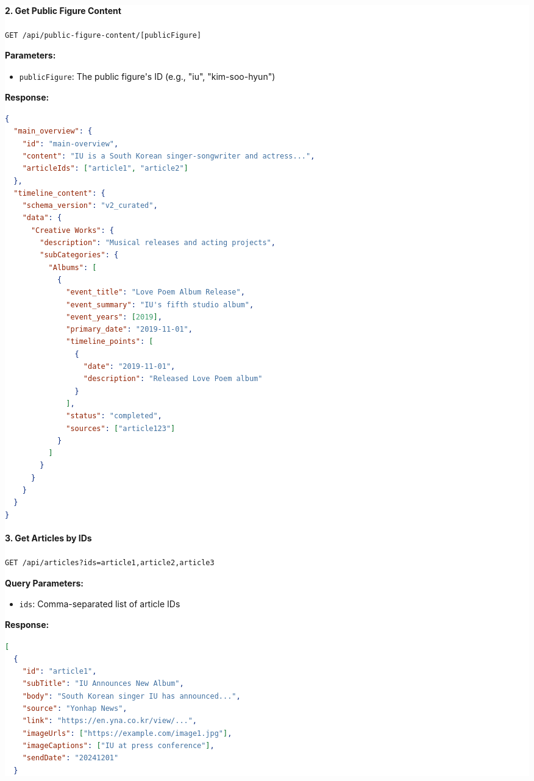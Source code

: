 #### 2. Get Public Figure Content
```http
GET /api/public-figure-content/[publicFigure]
```

**Parameters:**
- `publicFigure`: The public figure's ID (e.g., "iu", "kim-soo-hyun")

**Response:**
```json
{
  "main_overview": {
    "id": "main-overview",
    "content": "IU is a South Korean singer-songwriter and actress...",
    "articleIds": ["article1", "article2"]
  },
  "timeline_content": {
    "schema_version": "v2_curated",
    "data": {
      "Creative Works": {
        "description": "Musical releases and acting projects",
        "subCategories": {
          "Albums": [
            {
              "event_title": "Love Poem Album Release",
              "event_summary": "IU's fifth studio album",
              "event_years": [2019],
              "primary_date": "2019-11-01",
              "timeline_points": [
                {
                  "date": "2019-11-01",
                  "description": "Released Love Poem album"
                }
              ],
              "status": "completed",
              "sources": ["article123"]
            }
          ]
        }
      }
    }
  }
}
```

#### 3. Get Articles by IDs
```http
GET /api/articles?ids=article1,article2,article3
```

**Query Parameters:**
- `ids`: Comma-separated list of article IDs

**Response:**
```json
[
  {
    "id": "article1",
    "subTitle": "IU Announces New Album",
    "body": "South Korean singer IU has announced...",
    "source": "Yonhap News",
    "link": "https://en.yna.co.kr/view/...",
    "imageUrls": ["https://example.com/image1.jpg"],
    "imageCaptions": ["IU at press conference"],
    "sendDate": "20241201"
  }
```
